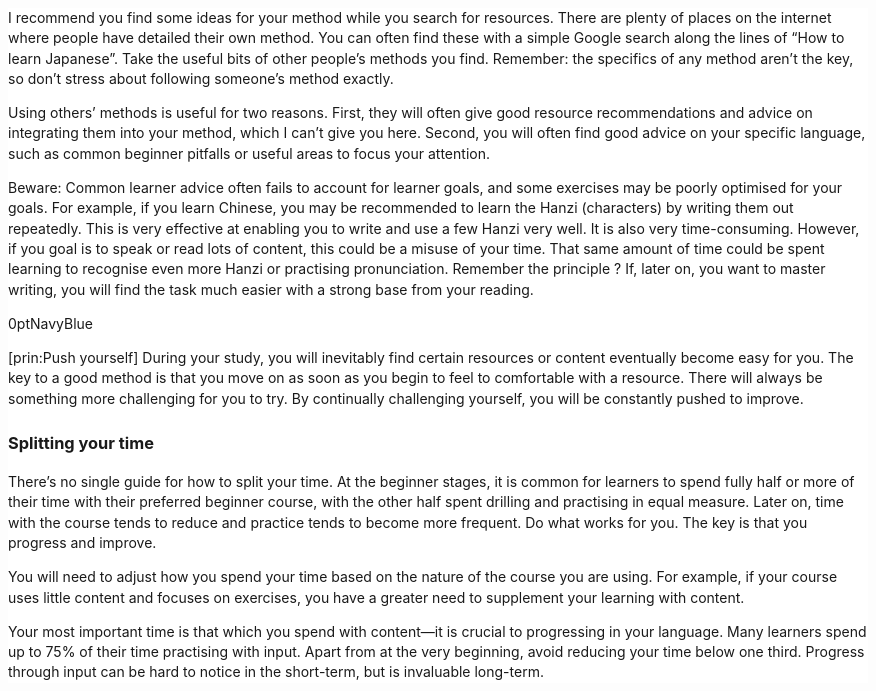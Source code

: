  I recommend you find some ideas for your method while you search for
 resources. There are plenty of places on the internet where people have
 detailed their own method. You can often find these with a simple Google
 search along the lines of “How to learn Japanese”. Take the useful bits
 of other people’s methods you find. Remember: the specifics of any
 method aren’t the key, so don’t stress about following someone’s method
 exactly.

 Using others’ methods is useful for two reasons. First, they will often
 give good resource recommendations and advice on integrating them into
 your method, which I can’t give you here. Second, you will often find
 good advice on your specific language, such as common beginner pitfalls
 or useful areas to focus your attention.

 Beware: Common learner advice often fails to account for learner goals,
 and some exercises may be poorly optimised for your goals. For example,
 if you learn Chinese, you may be recommended to learn the Hanzi
 (characters) by writing them out repeatedly. This is very effective at
 enabling you to write and use a few Hanzi very well. It is also very
 time-consuming. However, if you goal is to speak or read lots of
 content, this could be a misuse of your time. That same amount of time
 could be spent learning to recognise even more Hanzi or practising
 pronunciation. Remember the principle ? If, later on, you want to master
 writing, you will find the task much easier with a strong base from your
 reading.

 0ptNavyBlue

 <span id="prin:Push yourself"
 label="prin:Push yourself">\[prin:Push yourself\]</span> During your
 study, you will inevitably find certain resources or content eventually
 become easy for you. The key to a good method is that you move on as
 soon as you begin to feel to comfortable with a resource. There will
 always be something more challenging for you to try. By continually
 challenging yourself, you will be constantly pushed to improve.

 ### Splitting your time

 There’s no single guide for how to split your time. At the beginner
 stages, it is common for learners to spend fully half or more of their
 time with their preferred beginner course, with the other half spent
 drilling and practising in equal measure. Later on, time with the course
 tends to reduce and practice tends to become more frequent. Do what
 works for you. The key is that you progress and improve.

 You will need to adjust how you spend your time based on the nature of
 the course you are using. For example, if your course uses little
 content and focuses on exercises, you have a greater need to supplement
 your learning with content.

 Your most important time is that which you spend with content—it is
 crucial to progressing in your language. Many learners spend up to 75%
 of their time practising with input. Apart from at the very beginning,
 avoid reducing your time below one third. Progress through input can be
 hard to notice in the short-term, but is invaluable long-term.


[//]: <> (comment)